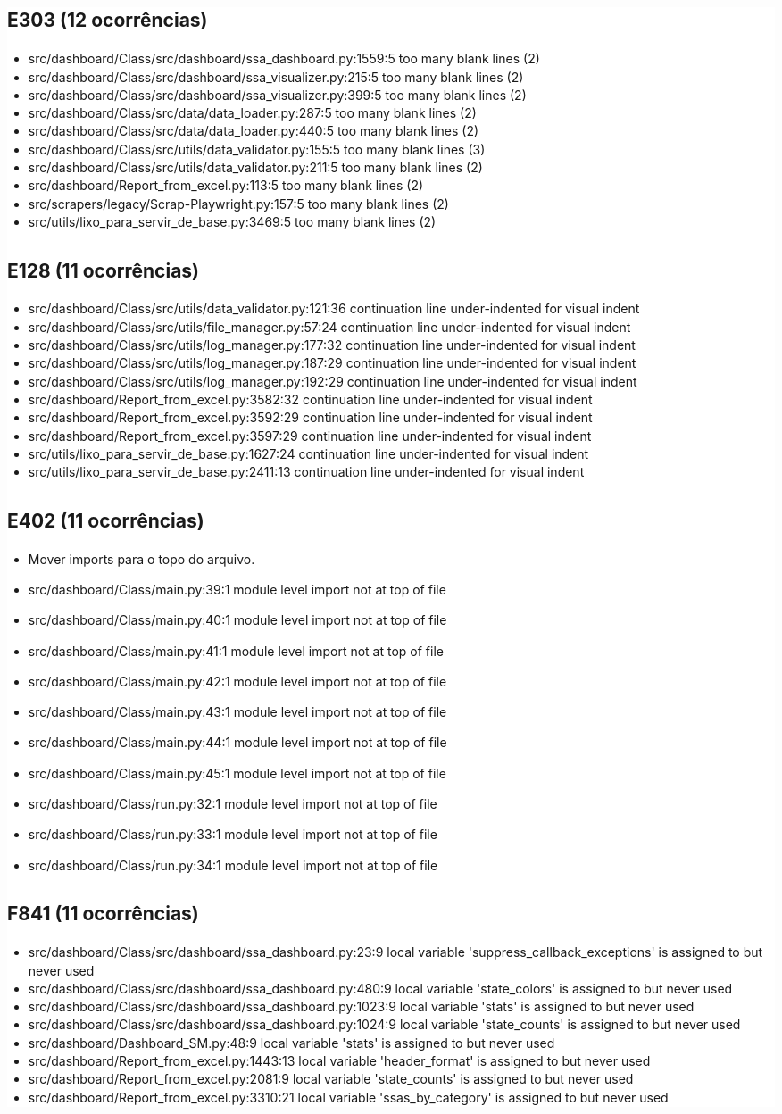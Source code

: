 ## E303 (12 ocorrências)

- src/dashboard/Class/src/dashboard/ssa_dashboard.py:1559:5 too many blank lines (2)
- src/dashboard/Class/src/dashboard/ssa_visualizer.py:215:5 too many blank lines (2)
- src/dashboard/Class/src/dashboard/ssa_visualizer.py:399:5 too many blank lines (2)
- src/dashboard/Class/src/data/data_loader.py:287:5 too many blank lines (2)
- src/dashboard/Class/src/data/data_loader.py:440:5 too many blank lines (2)
- src/dashboard/Class/src/utils/data_validator.py:155:5 too many blank lines (3)
- src/dashboard/Class/src/utils/data_validator.py:211:5 too many blank lines (2)
- src/dashboard/Report_from_excel.py:113:5 too many blank lines (2)
- src/scrapers/legacy/Scrap-Playwright.py:157:5 too many blank lines (2)
- src/utils/lixo_para_servir_de_base.py:3469:5 too many blank lines (2)

## E128 (11 ocorrências)

- src/dashboard/Class/src/utils/data_validator.py:121:36 continuation line under-indented for visual indent
- src/dashboard/Class/src/utils/file_manager.py:57:24 continuation line under-indented for visual indent
- src/dashboard/Class/src/utils/log_manager.py:177:32 continuation line under-indented for visual indent
- src/dashboard/Class/src/utils/log_manager.py:187:29 continuation line under-indented for visual indent
- src/dashboard/Class/src/utils/log_manager.py:192:29 continuation line under-indented for visual indent
- src/dashboard/Report_from_excel.py:3582:32 continuation line under-indented for visual indent
- src/dashboard/Report_from_excel.py:3592:29 continuation line under-indented for visual indent
- src/dashboard/Report_from_excel.py:3597:29 continuation line under-indented for visual indent
- src/utils/lixo_para_servir_de_base.py:1627:24 continuation line under-indented for visual indent
- src/utils/lixo_para_servir_de_base.py:2411:13 continuation line under-indented for visual indent

## E402 (11 ocorrências)
- Mover imports para o topo do arquivo.

- src/dashboard/Class/main.py:39:1 module level import not at top of file
- src/dashboard/Class/main.py:40:1 module level import not at top of file
- src/dashboard/Class/main.py:41:1 module level import not at top of file
- src/dashboard/Class/main.py:42:1 module level import not at top of file
- src/dashboard/Class/main.py:43:1 module level import not at top of file
- src/dashboard/Class/main.py:44:1 module level import not at top of file
- src/dashboard/Class/main.py:45:1 module level import not at top of file
- src/dashboard/Class/run.py:32:1 module level import not at top of file
- src/dashboard/Class/run.py:33:1 module level import not at top of file
- src/dashboard/Class/run.py:34:1 module level import not at top of file

## F841 (11 ocorrências)

- src/dashboard/Class/src/dashboard/ssa_dashboard.py:23:9 local variable 'suppress_callback_exceptions' is assigned to but never used
- src/dashboard/Class/src/dashboard/ssa_dashboard.py:480:9 local variable 'state_colors' is assigned to but never used
- src/dashboard/Class/src/dashboard/ssa_dashboard.py:1023:9 local variable 'stats' is assigned to but never used
- src/dashboard/Class/src/dashboard/ssa_dashboard.py:1024:9 local variable 'state_counts' is assigned to but never used
- src/dashboard/Dashboard_SM.py:48:9 local variable 'stats' is assigned to but never used
- src/dashboard/Report_from_excel.py:1443:13 local variable 'header_format' is assigned to but never used
- src/dashboard/Report_from_excel.py:2081:9 local variable 'state_counts' is assigned to but never used
- src/dashboard/Report_from_excel.py:3310:21 local variable 'ssas_by_category' is assigned to but never used